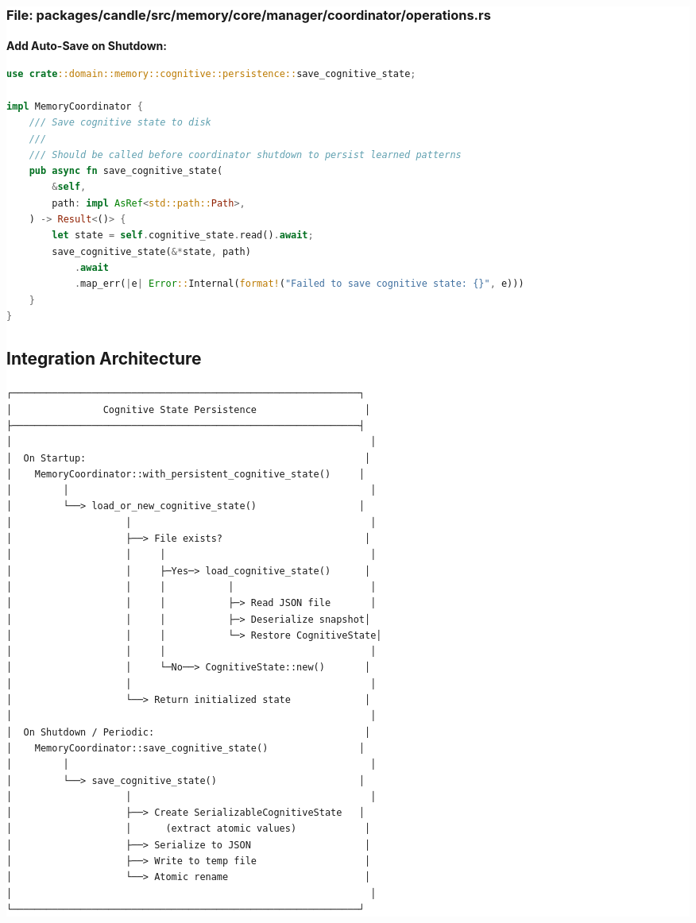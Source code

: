 ### File: packages/candle/src/memory/core/manager/coordinator/operations.rs

**Add Auto-Save on Shutdown:**

```rust
use crate::domain::memory::cognitive::persistence::save_cognitive_state;

impl MemoryCoordinator {
    /// Save cognitive state to disk
    ///
    /// Should be called before coordinator shutdown to persist learned patterns
    pub async fn save_cognitive_state(
        &self,
        path: impl AsRef<std::path::Path>,
    ) -> Result<()> {
        let state = self.cognitive_state.read().await;
        save_cognitive_state(&*state, path)
            .await
            .map_err(|e| Error::Internal(format!("Failed to save cognitive state: {}", e)))
    }
}
```

## Integration Architecture

```
┌─────────────────────────────────────────────────────────────┐
│                Cognitive State Persistence                   │
├─────────────────────────────────────────────────────────────┤
│                                                               │
│  On Startup:                                                 │
│    MemoryCoordinator::with_persistent_cognitive_state()     │
│         │                                                     │
│         └──> load_or_new_cognitive_state()                  │
│                    │                                          │
│                    ├──> File exists?                         │
│                    │     │                                    │
│                    │     ├─Yes─> load_cognitive_state()      │
│                    │     │           │                        │
│                    │     │           ├─> Read JSON file       │
│                    │     │           ├─> Deserialize snapshot│
│                    │     │           └─> Restore CognitiveState│
│                    │     │                                    │
│                    │     └─No──> CognitiveState::new()       │
│                    │                                          │
│                    └──> Return initialized state             │
│                                                               │
│  On Shutdown / Periodic:                                     │
│    MemoryCoordinator::save_cognitive_state()                │
│         │                                                     │
│         └──> save_cognitive_state()                         │
│                    │                                          │
│                    ├──> Create SerializableCognitiveState   │
│                    │      (extract atomic values)            │
│                    ├──> Serialize to JSON                    │
│                    ├──> Write to temp file                   │
│                    └──> Atomic rename                        │
│                                                               │
└─────────────────────────────────────────────────────────────┘
```
